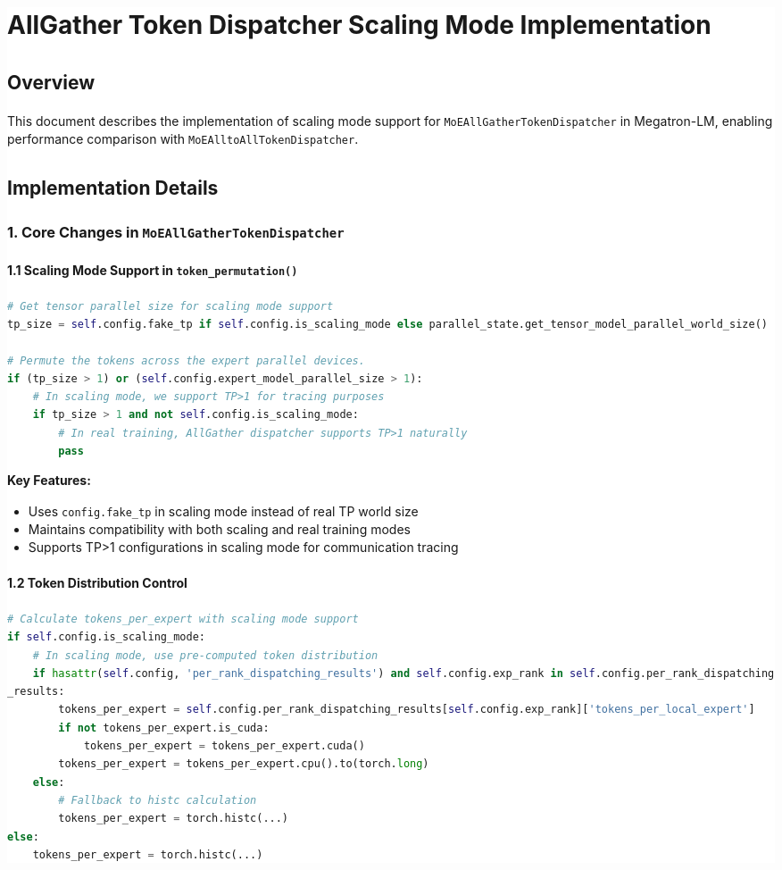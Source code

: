 # AllGather Token Dispatcher Scaling Mode Implementation

## Overview

This document describes the implementation of scaling mode support for `MoEAllGatherTokenDispatcher` in Megatron-LM, enabling performance comparison with `MoEAlltoAllTokenDispatcher`.

## Implementation Details

### 1. Core Changes in `MoEAllGatherTokenDispatcher`

#### 1.1 Scaling Mode Support in `token_permutation()`

```python
# Get tensor parallel size for scaling mode support
tp_size = self.config.fake_tp if self.config.is_scaling_mode else parallel_state.get_tensor_model_parallel_world_size()

# Permute the tokens across the expert parallel devices.
if (tp_size > 1) or (self.config.expert_model_parallel_size > 1):
    # In scaling mode, we support TP>1 for tracing purposes
    if tp_size > 1 and not self.config.is_scaling_mode:
        # In real training, AllGather dispatcher supports TP>1 naturally
        pass
```

**Key Features:**
- Uses `config.fake_tp` in scaling mode instead of real TP world size
- Maintains compatibility with both scaling and real training modes
- Supports TP>1 configurations in scaling mode for communication tracing

#### 1.2 Token Distribution Control

```python
# Calculate tokens_per_expert with scaling mode support
if self.config.is_scaling_mode:
    # In scaling mode, use pre-computed token distribution
    if hasattr(self.config, 'per_rank_dispatching_results') and self.config.exp_rank in self.config.per_rank_dispatching_results:
        tokens_per_expert = self.config.per_rank_dispatching_results[self.config.exp_rank]['tokens_per_local_expert']
        if not tokens_per_expert.is_cuda:
            tokens_per_expert = tokens_per_expert.cuda()
        tokens_per_expert = tokens_per_expert.cpu().to(torch.long)
    else:
        # Fallback to histc calculation
        tokens_per_expert = torch.histc(...)
else:
    tokens_per_expert = torch.histc(...)
```
